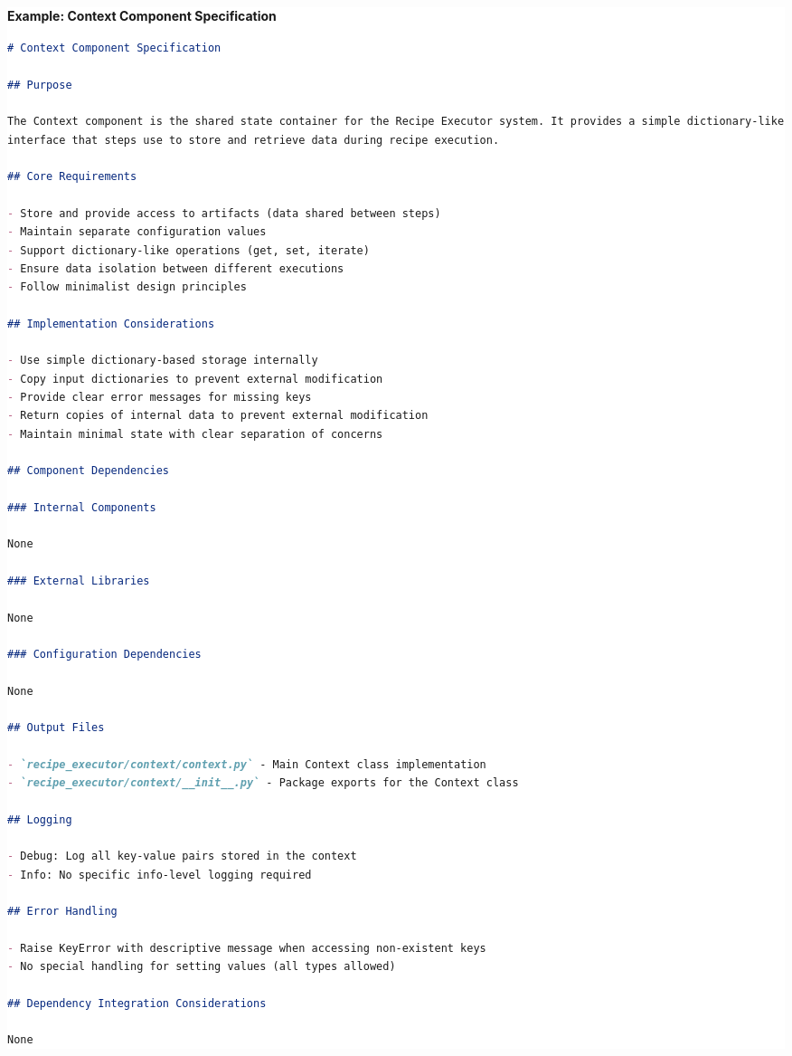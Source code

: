 **Example: Context Component Specification**

```markdown
# Context Component Specification

## Purpose

The Context component is the shared state container for the Recipe Executor system. It provides a simple dictionary-like interface that steps use to store and retrieve data during recipe execution.

## Core Requirements

- Store and provide access to artifacts (data shared between steps)
- Maintain separate configuration values
- Support dictionary-like operations (get, set, iterate)
- Ensure data isolation between different executions
- Follow minimalist design principles

## Implementation Considerations

- Use simple dictionary-based storage internally
- Copy input dictionaries to prevent external modification
- Provide clear error messages for missing keys
- Return copies of internal data to prevent external modification
- Maintain minimal state with clear separation of concerns

## Component Dependencies

### Internal Components

None

### External Libraries

None

### Configuration Dependencies

None

## Output Files

- `recipe_executor/context/context.py` - Main Context class implementation
- `recipe_executor/context/__init__.py` - Package exports for the Context class

## Logging

- Debug: Log all key-value pairs stored in the context
- Info: No specific info-level logging required

## Error Handling

- Raise KeyError with descriptive message when accessing non-existent keys
- No special handling for setting values (all types allowed)

## Dependency Integration Considerations

None
```
